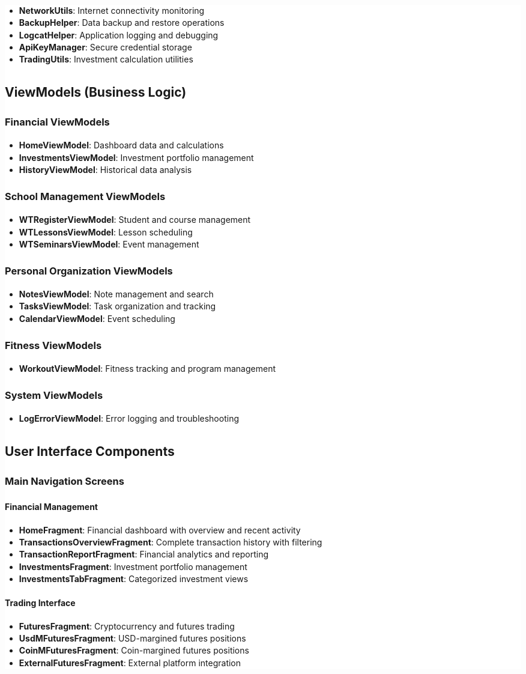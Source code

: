 - **NetworkUtils**: Internet connectivity monitoring
- **BackupHelper**: Data backup and restore operations
- **LogcatHelper**: Application logging and debugging
- **ApiKeyManager**: Secure credential storage
- **TradingUtils**: Investment calculation utilities

## ViewModels (Business Logic)

### Financial ViewModels

- **HomeViewModel**: Dashboard data and calculations
- **InvestmentsViewModel**: Investment portfolio management
- **HistoryViewModel**: Historical data analysis

### School Management ViewModels

- **WTRegisterViewModel**: Student and course management
- **WTLessonsViewModel**: Lesson scheduling
- **WTSeminarsViewModel**: Event management

### Personal Organization ViewModels

- **NotesViewModel**: Note management and search
- **TasksViewModel**: Task organization and tracking
- **CalendarViewModel**: Event scheduling

### Fitness ViewModels

- **WorkoutViewModel**: Fitness tracking and program management

### System ViewModels

- **LogErrorViewModel**: Error logging and troubleshooting

## User Interface Components

### Main Navigation Screens

#### Financial Management

- **HomeFragment**: Financial dashboard with overview and recent activity
- **TransactionsOverviewFragment**: Complete transaction history with filtering
- **TransactionReportFragment**: Financial analytics and reporting
- **InvestmentsFragment**: Investment portfolio management
- **InvestmentsTabFragment**: Categorized investment views

#### Trading Interface

- **FuturesFragment**: Cryptocurrency and futures trading
- **UsdMFuturesFragment**: USD-margined futures positions
- **CoinMFuturesFragment**: Coin-margined futures positions
- **ExternalFuturesFragment**: External platform integration
